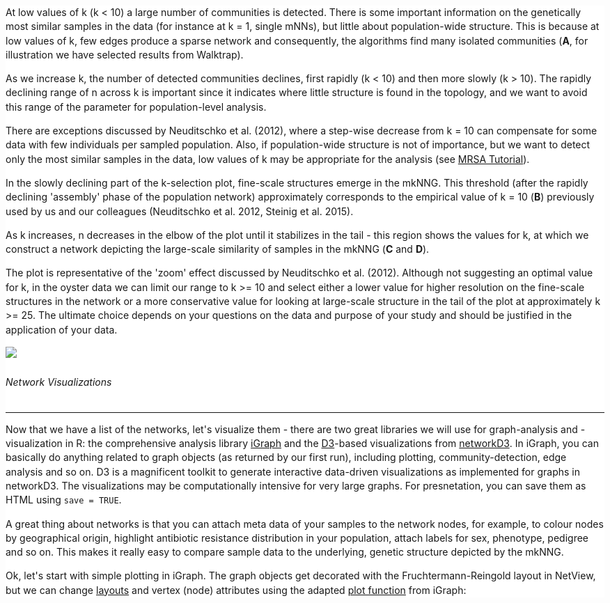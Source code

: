 At low values of k (k < 10) a large number of communities is detected. There is some important information on the genetically most similar samples in the data (for instance at k = 1, single mNNs), but little about population-wide structure. This is because at low values of k, few edges produce a sparse network and consequently, the algorithms find many isolated communities (**A**, for illustration we have selected results from Walktrap).

As we increase k, the number of detected communities declines, first rapidly (k < 10) and then more slowly (k > 10). The rapidly declining range of n across k is important since it indicates where little structure is found in the topology, and we want to avoid this range of the parameter for population-level analysis.

There are exceptions discussed by Neuditschko et al. (2012), where a step-wise decrease from k = 10 can compensate for some data with few individuals per sampled population. Also, if population-wide structure is not of importance, but we want to detect only the most similar samples in the data, low values of k may be appropriate for the analysis (see [MRSA Tutorial]()).

In the slowly declining part of the k-selection plot, fine-scale structures emerge in the mkNNG. This threshold (after the rapidly declining 'assembly' phase of the population network) approximately corresponds to the empirical value of k = 10 (**B**) previously used by us and our colleagues (Neuditschko et al. 2012, Steinig et al. 2015).

As k increases, n decreases in the elbow of the plot until it stabilizes in the tail - this region shows the values for k, at which we construct a network depicting the large-scale similarity of samples in the mkNNG (**C** and **D**).

The plot is representative of the 'zoom' effect discussed by Neuditschko et al. (2012). Although not suggesting an optimal value for k, in the oyster data we can limit our range to k >= 10 and select either a lower value for higher resolution on the fine-scale structures in the network or a more conservative value for looking at large-scale structure in the tail of the plot at approximately k >= 25. The ultimate choice depends on your questions on the data and purpose of your study and should be justified in the application of your data.

![](https://github.com/esteinig/netview/blob/master/img/Oyster_Panel2.png)

###### Network Visualizations
---

Now that we have a list of the networks, let's visualize them - there are two great libraries we will use for graph-analysis and -visualization in R: the comprehensive analysis library [iGraph]() and the [D3]()-based visualizations from [networkD3](). In iGraph, you can basically do anything related to graph objects (as returned by our first run), including plotting, community-detection, edge analysis and so on. D3 is a magnificent toolkit to generate interactive data-driven visualizations as implemented for graphs in networkD3. The visualizations may be computationally intensive for very large graphs. For presnetation, you can save them as HTML using `save = TRUE`. 

A great thing about networks is that you can attach meta data of your samples to the network nodes, for example, to colour nodes by geographical origin, highlight antibiotic resistance distribution in your population, attach labels for sex, phenotype, pedigree and so on. This makes it really easy to compare sample data to the underlying, genetic structure depicted by the mkNNG.

Ok, let's start with simple plotting in iGraph. The graph objects get decorated with the Fruchtermann-Reingold layout in NetView, but we can change [layouts](http://www.inside-r.org/packages/cran/igraph/docs/layout) and vertex (node) attributes using the adapted [plot function](http://igraph.org/r/doc/plot.common.html) from iGraph:
